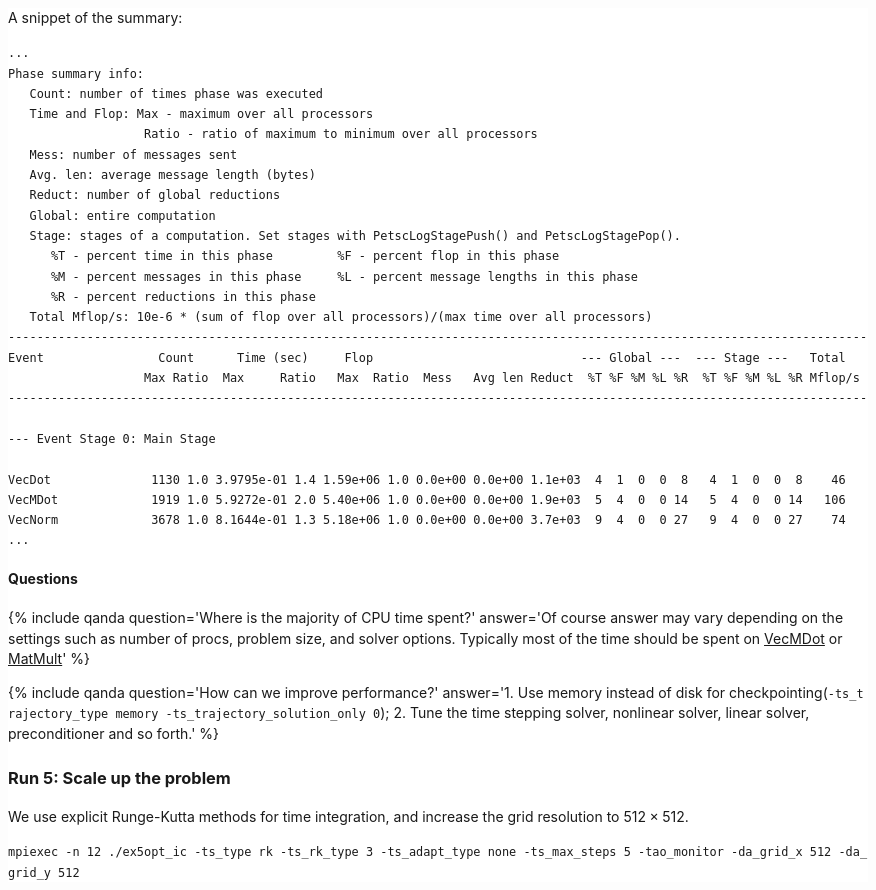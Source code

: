 A snippet of the summary:
```
...
Phase summary info:
   Count: number of times phase was executed
   Time and Flop: Max - maximum over all processors
                   Ratio - ratio of maximum to minimum over all processors
   Mess: number of messages sent
   Avg. len: average message length (bytes)
   Reduct: number of global reductions
   Global: entire computation
   Stage: stages of a computation. Set stages with PetscLogStagePush() and PetscLogStagePop().
      %T - percent time in this phase         %F - percent flop in this phase
      %M - percent messages in this phase     %L - percent message lengths in this phase
      %R - percent reductions in this phase
   Total Mflop/s: 10e-6 * (sum of flop over all processors)/(max time over all processors)
------------------------------------------------------------------------------------------------------------------------
Event                Count      Time (sec)     Flop                             --- Global ---  --- Stage ---   Total
                   Max Ratio  Max     Ratio   Max  Ratio  Mess   Avg len Reduct  %T %F %M %L %R  %T %F %M %L %R Mflop/s
------------------------------------------------------------------------------------------------------------------------

--- Event Stage 0: Main Stage

VecDot              1130 1.0 3.9795e-01 1.4 1.59e+06 1.0 0.0e+00 0.0e+00 1.1e+03  4  1  0  0  8   4  1  0  0  8    46
VecMDot             1919 1.0 5.9272e-01 2.0 5.40e+06 1.0 0.0e+00 0.0e+00 1.9e+03  5  4  0  0 14   5  4  0  0 14   106
VecNorm             3678 1.0 8.1644e-01 1.3 5.18e+06 1.0 0.0e+00 0.0e+00 3.7e+03  9  4  0  0 27   9  4  0  0 27    74
...
```

#### Questions
{% include qanda
    question='Where is the majority of CPU time spent?'
    answer='Of course answer may vary depending on the settings such as number of procs, problem size, and solver options. Typically most of the time should be spent on [VecMDot](http://www.mcs.anl.gov/petsc/petsc-current/docs/manualpages/Vec/VecMDot.html) or [MatMult](http://www.mcs.anl.gov/petsc/petsc-current/docs/manualpages/Mat/MatMult.html)' %}

{% include qanda
    question='How can we improve performance?'
    answer='1. Use memory instead of disk for checkpointing(`-ts_trajectory_type memory -ts_trajectory_solution_only 0`); 2. Tune the time stepping solver, nonlinear solver, linear solver, preconditioner and so forth.' %}

### Run 5: Scale up the problem
We use explicit Runge-Kutta methods for time integration, and increase the grid resolution to $512\times 512$.
```
mpiexec -n 12 ./ex5opt_ic -ts_type rk -ts_rk_type 3 -ts_adapt_type none -ts_max_steps 5 -tao_monitor -da_grid_x 512 -da_grid_y 512
```
